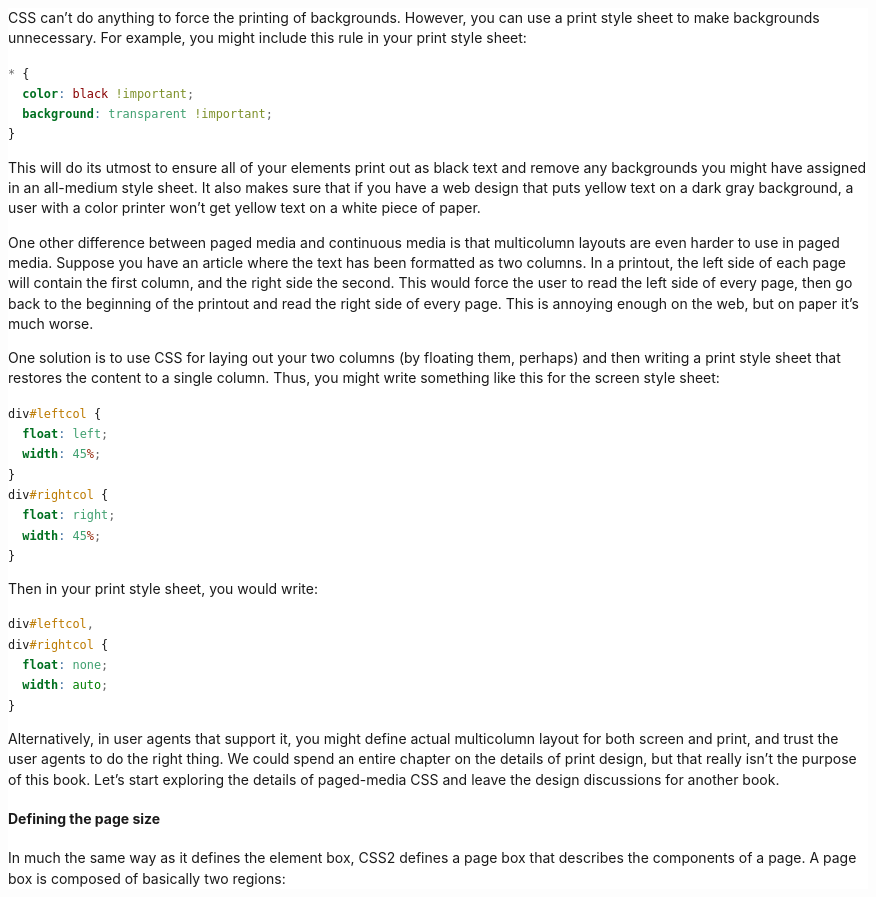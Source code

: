 CSS can’t do anything to force the printing of backgrounds. However, you can use a print style sheet to make backgrounds unnecessary. For example, you might include this rule in your print style sheet:

```css
* {
  color: black !important;
  background: transparent !important;
}
```

This will do its utmost to ensure all of your elements print out as black text and remove any backgrounds you might have assigned in an all-medium style sheet. It also makes sure that if you have a web design that puts yellow text on a dark gray background, a user with a color printer won’t get yellow text on a white piece of paper.

One other difference between paged media and continuous media is that multicolumn layouts are even harder to use in paged media. Suppose you have an article where the text has been formatted as two columns. In a printout, the left side of each page will contain the first column, and the right side the second. This would force the user to read the left side of every page, then go back to the beginning of the printout and read the right side of every page. This is annoying enough on the web, but on paper it’s much worse.

One solution is to use CSS for laying out your two columns (by floating them, perhaps) and then writing a print style sheet that restores the content to a single column. Thus, you might write something like this for the screen style sheet:

```css
div#leftcol {
  float: left;
  width: 45%;
}
div#rightcol {
  float: right;
  width: 45%;
}
```

Then in your print style sheet, you would write:

```css
div#leftcol,
div#rightcol {
  float: none;
  width: auto;
}
```

Alternatively, in user agents that support it, you might define actual multicolumn layout for both screen and print, and trust the user agents to do the right thing. We could spend an entire chapter on the details of print design, but that really isn’t the purpose of this book. Let’s start exploring the details of paged-media CSS and leave the design discussions for another book.

#### Defining the page size

In much the same way as it defines the element box, CSS2 defines a page box that describes the components of a page. A page box is composed of basically two regions:
